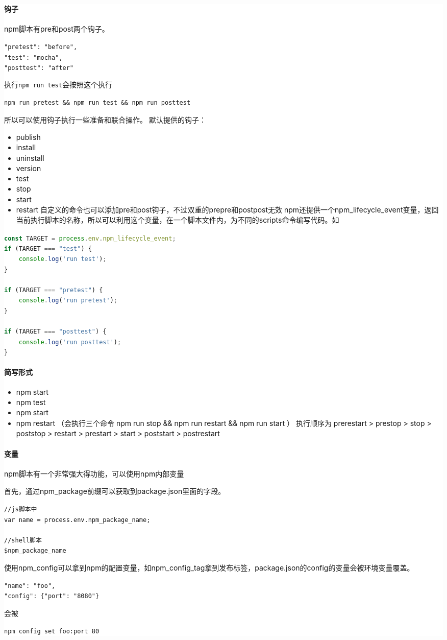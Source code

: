 #### 钩子
npm脚本有pre和post两个钩子。
```
"pretest": "before",
"test": "mocha",
"posttest": "after"
```
执行`npm run test`会按照这个执行
```
npm run pretest && npm run test && npm run posttest
```
所以可以使用钩子执行一些准备和联合操作。
默认提供的钩子：
- publish
- install
- uninstall
- version
- test
- stop
- start
- restart
自定义的命令也可以添加pre和post钩子，不过双重的prepre和postpost无效
npm还提供一个npm_lifecycle_event变量，返回当前执行脚本的名称，所以可以利用这个变量，在一个脚本文件内，为不同的scripts命令编写代码。如
```javascript
const TARGET = process.env.npm_lifecycle_event;
if (TARGET === "test") {
	console.log('run test');
}

if (TARGET === "pretest") {
	console.log('run pretest');
}

if (TARGET === "posttest") {
	console.log('run posttest');
}
```

#### 简写形式
- npm start
- npm test
- npm start
- npm restart （会执行三个命令 npm run stop && npm run restart && npm run start ）
执行顺序为
prerestart > prestop > stop > poststop > restart > prestart > start > poststart > postrestart

#### 变量
npm脚本有一个非常强大得功能，可以使用npm内部变量

首先，通过npm_package前缀可以获取到package.json里面的字段。
```
//js脚本中
var name = process.env.npm_package_name;

//shell脚本
$npm_package_name
```
使用npm_config可以拿到npm的配置变量，如npm_config_tag拿到发布标签，package.json的config的变量会被环境变量覆盖。
```
"name": "foo",
"config": {"port": "8080"}
```
会被
```
npm config set foo:port 80
```